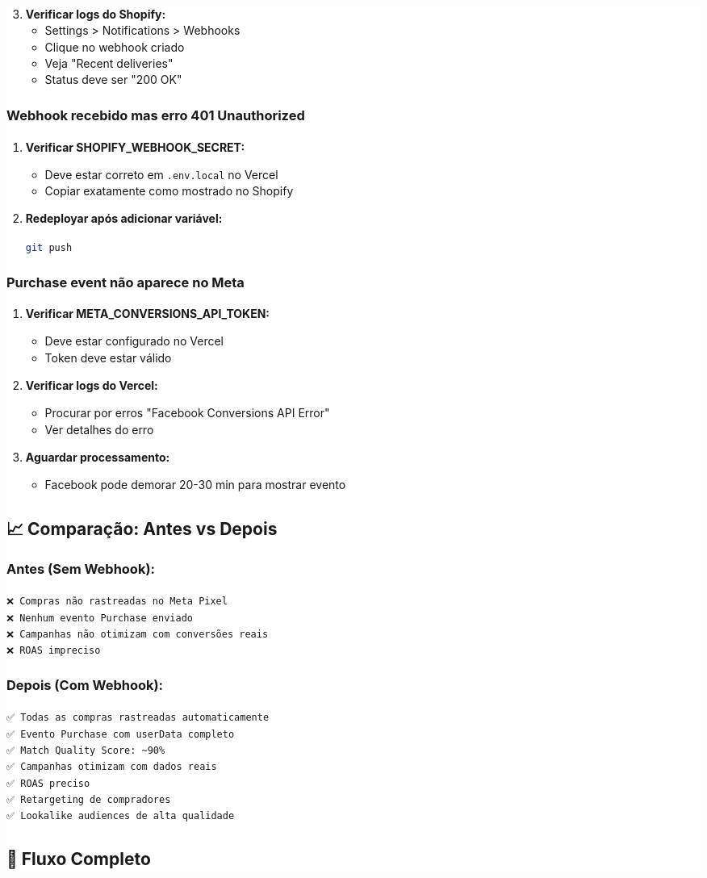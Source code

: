 3. **Verificar logs do Shopify:**
   - Settings > Notifications > Webhooks
   - Clique no webhook criado
   - Veja "Recent deliveries"
   - Status deve ser "200 OK"

### Webhook recebido mas erro 401 Unauthorized

1. **Verificar SHOPIFY_WEBHOOK_SECRET:**
   - Deve estar correto em `.env.local` no Vercel
   - Copiar exatamente como mostrado no Shopify

2. **Redeployar após adicionar variável:**
   ```bash
   git push
   ```

### Purchase event não aparece no Meta

1. **Verificar META_CONVERSIONS_API_TOKEN:**
   - Deve estar configurado no Vercel
   - Token deve estar válido

2. **Verificar logs do Vercel:**
   - Procurar por erros "Facebook Conversions API Error"
   - Ver detalhes do erro

3. **Aguardar processamento:**
   - Facebook pode demorar 20-30 min para mostrar evento

## 📈 Comparação: Antes vs Depois

### Antes (Sem Webhook):
```
❌ Compras não rastreadas no Meta Pixel
❌ Nenhum evento Purchase enviado
❌ Campanhas não otimizam com conversões reais
❌ ROAS impreciso
```

### Depois (Com Webhook):
```
✅ Todas as compras rastreadas automaticamente
✅ Evento Purchase com userData completo
✅ Match Quality Score: ~90%
✅ Campanhas otimizam com dados reais
✅ ROAS preciso
✅ Retargeting de compradores
✅ Lookalike audiences de alta qualidade
```

## 🔄 Fluxo Completo
